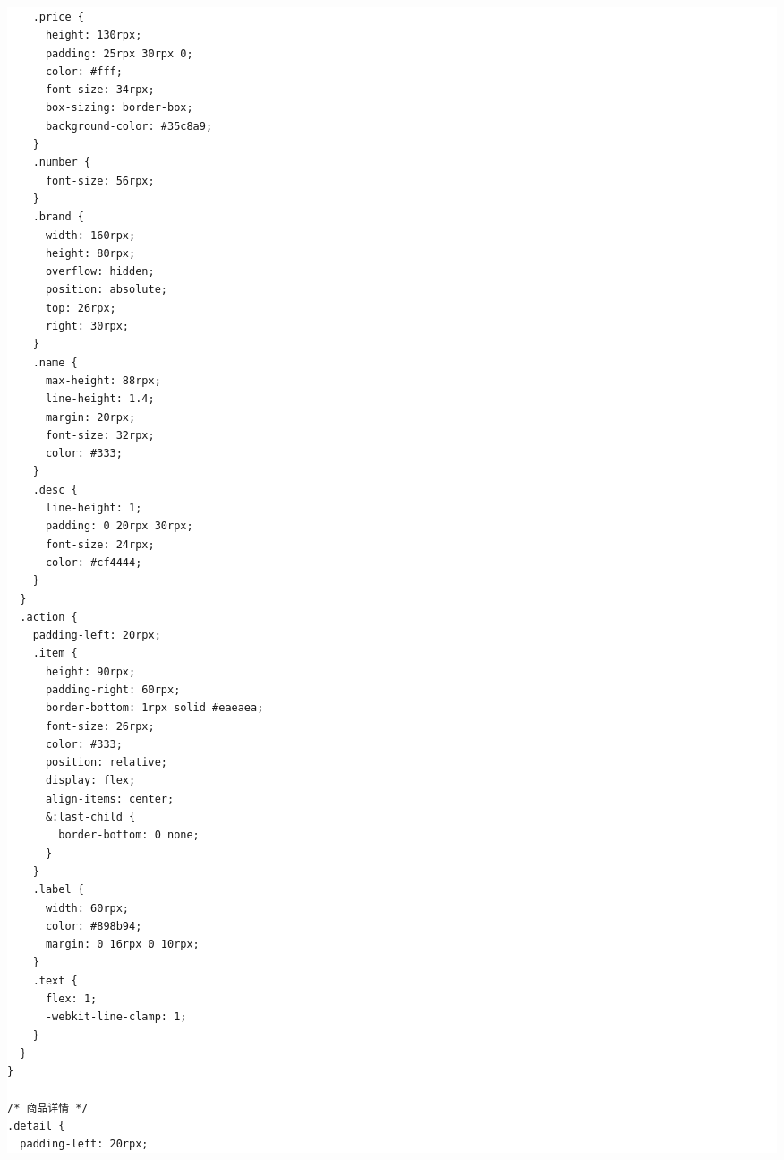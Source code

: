 ```vue
    .price {
      height: 130rpx;
      padding: 25rpx 30rpx 0;
      color: #fff;
      font-size: 34rpx;
      box-sizing: border-box;
      background-color: #35c8a9;
    }
    .number {
      font-size: 56rpx;
    }
    .brand {
      width: 160rpx;
      height: 80rpx;
      overflow: hidden;
      position: absolute;
      top: 26rpx;
      right: 30rpx;
    }
    .name {
      max-height: 88rpx;
      line-height: 1.4;
      margin: 20rpx;
      font-size: 32rpx;
      color: #333;
    }
    .desc {
      line-height: 1;
      padding: 0 20rpx 30rpx;
      font-size: 24rpx;
      color: #cf4444;
    }
  }
  .action {
    padding-left: 20rpx;
    .item {
      height: 90rpx;
      padding-right: 60rpx;
      border-bottom: 1rpx solid #eaeaea;
      font-size: 26rpx;
      color: #333;
      position: relative;
      display: flex;
      align-items: center;
      &:last-child {
        border-bottom: 0 none;
      }
    }
    .label {
      width: 60rpx;
      color: #898b94;
      margin: 0 16rpx 0 10rpx;
    }
    .text {
      flex: 1;
      -webkit-line-clamp: 1;
    }
  }
}

/* 商品详情 */
.detail {
  padding-left: 20rpx;
```